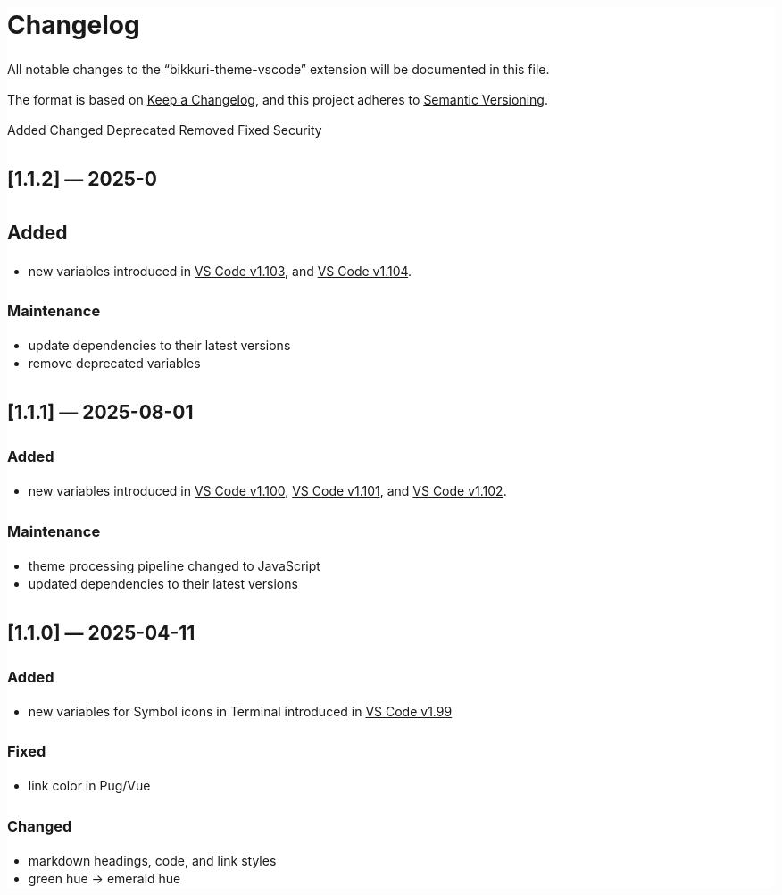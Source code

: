 # Changelog

All notable changes to the “bikkuri-theme-vscode” extension will be documented in this file.

The format is based on [Keep a Changelog](https://keepachangelog.com/en/1.0.0/), and this project adheres to [Semantic Versioning](https://semver.org/spec/v2.0.0.html).

Added 
Changed 
Deprecated 
Removed
Fixed
Security


## [1.1.2] — 2025-0

## Added
- new variables introduced in [VS Code v1.103](https://code.visualstudio.com/updates/v1_103), and [VS Code v1.104](https://code.visualstudio.com/updates/v1_101).


### Maintenance
- update dependencies to their latest versions
- remove deprecated variables

## [1.1.1] — 2025-08-01

### Added
- new variables introduced in [VS Code v1.100](https://code.visualstudio.com/updates/v1_100), [VS Code v1.101](https://code.visualstudio.com/updates/v1_101), and [VS Code v1.102](https://code.visualstudio.com/updates/v1_102).

### Maintenance
- theme processing pipeline changed to JavaScript
- updated dependencies to their latest versions



## [1.1.0] — 2025-04-11

### Added
- new variables for Symbol icons in Terminal introduced in [VS Code v1.99](https://code.visualstudio.com/updates/v1_99)

### Fixed 
- link color in Pug/Vue

### Changed
- markdown headings, code, and link styles
- green hue → emerald hue
